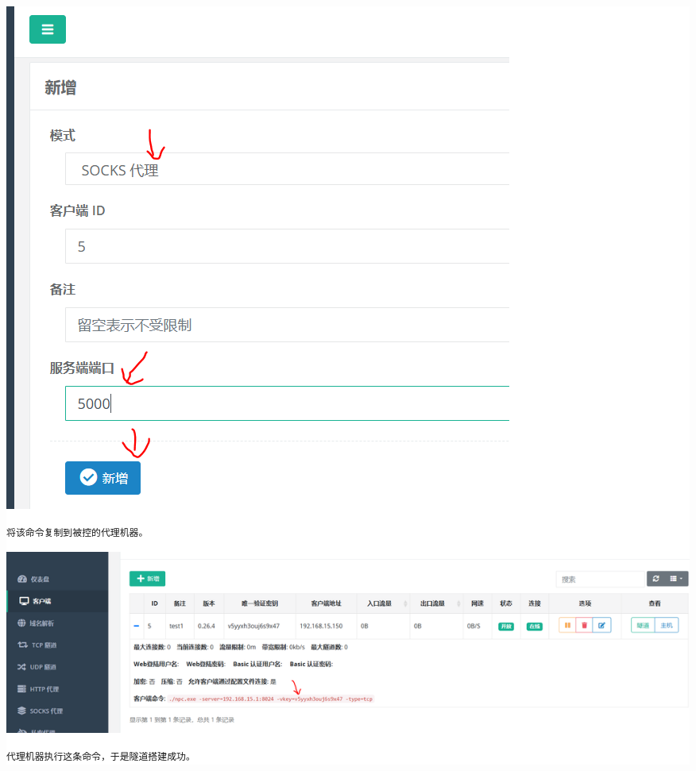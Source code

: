 ![image-20241021222059521](内网隧道代理技术/image-20241021222059521.png)	

```
将该命令复制到被控的代理机器。
```

![image-20241021222151501](内网隧道代理技术/image-20241021222151501.png)	

```
代理机器执行这条命令，于是隧道搭建成功。
```
